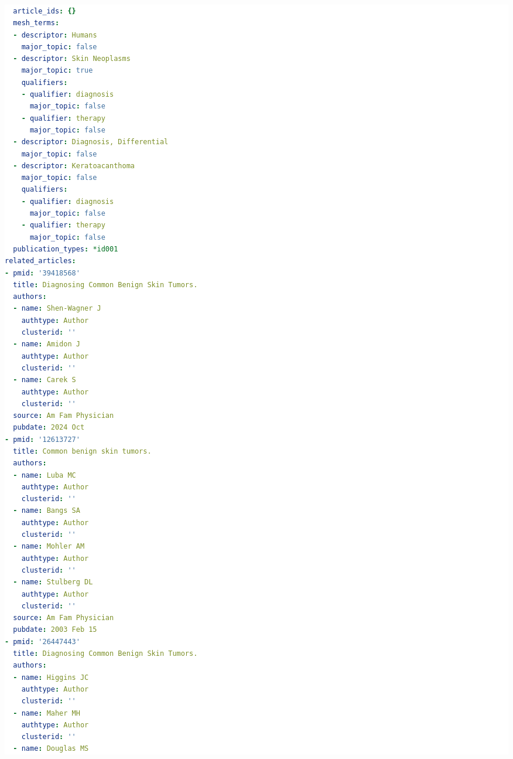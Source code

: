 ```yaml
  article_ids: {}
  mesh_terms:
  - descriptor: Humans
    major_topic: false
  - descriptor: Skin Neoplasms
    major_topic: true
    qualifiers:
    - qualifier: diagnosis
      major_topic: false
    - qualifier: therapy
      major_topic: false
  - descriptor: Diagnosis, Differential
    major_topic: false
  - descriptor: Keratoacanthoma
    major_topic: false
    qualifiers:
    - qualifier: diagnosis
      major_topic: false
    - qualifier: therapy
      major_topic: false
  publication_types: *id001
related_articles:
- pmid: '39418568'
  title: Diagnosing Common Benign Skin Tumors.
  authors:
  - name: Shen-Wagner J
    authtype: Author
    clusterid: ''
  - name: Amidon J
    authtype: Author
    clusterid: ''
  - name: Carek S
    authtype: Author
    clusterid: ''
  source: Am Fam Physician
  pubdate: 2024 Oct
- pmid: '12613727'
  title: Common benign skin tumors.
  authors:
  - name: Luba MC
    authtype: Author
    clusterid: ''
  - name: Bangs SA
    authtype: Author
    clusterid: ''
  - name: Mohler AM
    authtype: Author
    clusterid: ''
  - name: Stulberg DL
    authtype: Author
    clusterid: ''
  source: Am Fam Physician
  pubdate: 2003 Feb 15
- pmid: '26447443'
  title: Diagnosing Common Benign Skin Tumors.
  authors:
  - name: Higgins JC
    authtype: Author
    clusterid: ''
  - name: Maher MH
    authtype: Author
    clusterid: ''
  - name: Douglas MS
```
